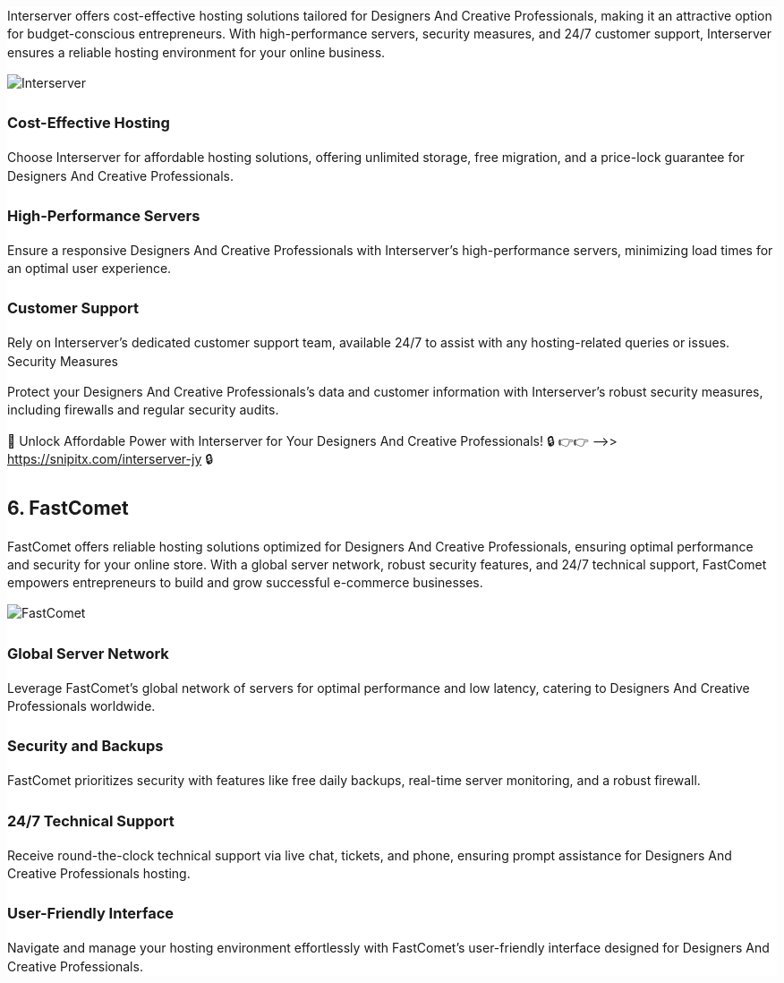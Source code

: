 Interserver offers cost-effective hosting solutions tailored for Designers And Creative Professionals, making it an attractive option for budget-conscious entrepreneurs. With high-performance servers, security measures, and 24/7 customer support, Interserver ensures a reliable hosting environment for your online business.

![Interserver](https://i.imgur.com/OM5dOEW.jpeg "Interserver Hosting")

### Cost-Effective Hosting
Choose Interserver for affordable hosting solutions, offering unlimited storage, free migration, and a price-lock guarantee for Designers And Creative Professionals.

### High-Performance Servers
Ensure a responsive Designers And Creative Professionals with Interserver’s high-performance servers, minimizing load times for an optimal user experience.

### Customer Support
Rely on Interserver’s dedicated customer support team, available 24/7 to assist with any hosting-related queries or issues.
Security Measures

Protect your Designers And Creative Professionals’s data and customer information with Interserver’s robust security measures, including firewalls and regular security audits.

💸 Unlock Affordable Power with Interserver for Your Designers And Creative Professionals! 🔒
👉👉 -->> https://snipitx.com/interserver-jy 🔒

## 6. FastComet

FastComet offers reliable hosting solutions optimized for Designers And Creative Professionals, ensuring optimal performance and security for your online store. With a global server network, robust security features, and 24/7 technical support, FastComet empowers entrepreneurs to build and grow successful e-commerce businesses.

![FastComet](https://i.imgur.com/7qgXuWp.png "FastComet Hosting")

### Global Server Network
Leverage FastComet’s global network of servers for optimal performance and low latency, catering to Designers And Creative Professionals worldwide.

### Security and Backups
FastComet prioritizes security with features like free daily backups, real-time server monitoring, and a robust firewall.

### 24/7 Technical Support
Receive round-the-clock technical support via live chat, tickets, and phone, ensuring prompt assistance for Designers And Creative Professionals hosting.

### User-Friendly Interface
Navigate and manage your hosting environment effortlessly with FastComet’s user-friendly interface designed for Designers And Creative Professionals.
